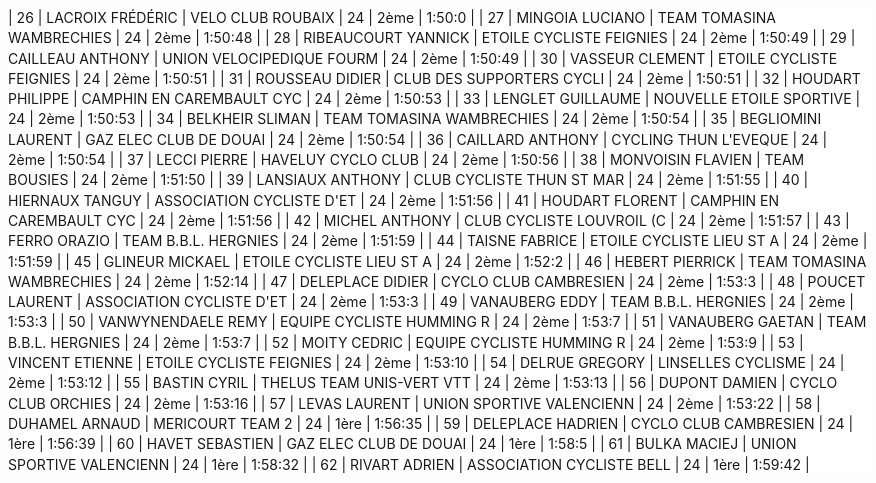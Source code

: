 | 26 | LACROIX FRÉDÉRIC | VELO CLUB ROUBAIX | 24 | 2ème | 1:50:0 | 
| 27 | MINGOIA LUCIANO | TEAM TOMASINA WAMBRECHIES | 24 | 2ème | 1:50:48 | 
| 28 | RIBEAUCOURT YANNICK | ETOILE CYCLISTE FEIGNIES | 24 | 2ème | 1:50:49 | 
| 29 | CAILLEAU ANTHONY | UNION VELOCIPEDIQUE FOURM | 24 | 2ème | 1:50:49 | 
| 30 | VASSEUR CLEMENT | ETOILE CYCLISTE FEIGNIES | 24 | 2ème | 1:50:51 | 
| 31 | ROUSSEAU DIDIER | CLUB DES SUPPORTERS CYCLI | 24 | 2ème | 1:50:51 | 
| 32 | HOUDART PHILIPPE | CAMPHIN EN CAREMBAULT CYC | 24 | 2ème | 1:50:53 | 
| 33 | LENGLET GUILLAUME | NOUVELLE ETOILE SPORTIVE  | 24 | 2ème | 1:50:53 | 
| 34 | BELKHEIR SLIMAN | TEAM TOMASINA WAMBRECHIES | 24 | 2ème | 1:50:54 | 
| 35 | BEGLIOMINI LAURENT | GAZ ELEC CLUB DE DOUAI | 24 | 2ème | 1:50:54 | 
| 36 | CAILLARD ANTHONY | CYCLING THUN L'EVEQUE | 24 | 2ème | 1:50:54 | 
| 37 | LECCI PIERRE | HAVELUY CYCLO CLUB | 24 | 2ème | 1:50:56 | 
| 38 | MONVOISIN FLAVIEN | TEAM BOUSIES | 24 | 2ème | 1:51:50 | 
| 39 | LANSIAUX ANTHONY | CLUB CYCLISTE THUN ST MAR | 24 | 2ème | 1:51:55 | 
| 40 | HIERNAUX TANGUY | ASSOCIATION CYCLISTE D'ET | 24 | 2ème | 1:51:56 | 
| 41 | HOUDART FLORENT | CAMPHIN EN CAREMBAULT CYC | 24 | 2ème | 1:51:56 | 
| 42 | MICHEL ANTHONY | CLUB CYCLISTE LOUVROIL (C | 24 | 2ème | 1:51:57 | 
| 43 | FERRO ORAZIO | TEAM B.B.L. HERGNIES | 24 | 2ème | 1:51:59 | 
| 44 | TAISNE FABRICE | ETOILE CYCLISTE LIEU ST A | 24 | 2ème | 1:51:59 | 
| 45 | GLINEUR MICKAEL | ETOILE CYCLISTE LIEU ST A | 24 | 2ème | 1:52:2 | 
| 46 | HEBERT PIERRICK | TEAM TOMASINA WAMBRECHIES | 24 | 2ème | 1:52:14 | 
| 47 | DELEPLACE DIDIER | CYCLO CLUB CAMBRESIEN | 24 | 2ème | 1:53:3 | 
| 48 | POUCET LAURENT | ASSOCIATION CYCLISTE D'ET | 24 | 2ème | 1:53:3 | 
| 49 | VANAUBERG EDDY | TEAM B.B.L. HERGNIES | 24 | 2ème | 1:53:3 | 
| 50 | VANWYNENDAELE REMY | EQUIPE CYCLISTE HUMMING R | 24 | 2ème | 1:53:7 | 
| 51 | VANAUBERG GAETAN | TEAM B.B.L. HERGNIES | 24 | 2ème | 1:53:7 | 
| 52 | MOITY CEDRIC | EQUIPE CYCLISTE HUMMING R | 24 | 2ème | 1:53:9 | 
| 53 | VINCENT ETIENNE | ETOILE CYCLISTE FEIGNIES | 24 | 2ème | 1:53:10 | 
| 54 | DELRUE GREGORY | LINSELLES CYCLISME | 24 | 2ème | 1:53:12 | 
| 55 | BASTIN CYRIL | THELUS TEAM UNIS-VERT VTT | 24 | 2ème | 1:53:13 | 
| 56 | DUPONT DAMIEN | CYCLO CLUB ORCHIES | 24 | 2ème | 1:53:16 | 
| 57 | LEVAS LAURENT | UNION SPORTIVE VALENCIENN | 24 | 2ème | 1:53:22 | 
| 58 | DUHAMEL ARNAUD | MERICOURT TEAM 2 | 24 | 1ère | 1:56:35 | 
| 59 | DELEPLACE HADRIEN | CYCLO CLUB CAMBRESIEN | 24 | 1ère | 1:56:39 | 
| 60 | HAVET SEBASTIEN | GAZ ELEC CLUB DE DOUAI | 24 | 1ère | 1:58:5 | 
| 61 | BULKA MACIEJ | UNION SPORTIVE VALENCIENN | 24 | 1ère | 1:58:32 | 
| 62 | RIVART ADRIEN | ASSOCIATION CYCLISTE BELL | 24 | 1ère | 1:59:42 | 